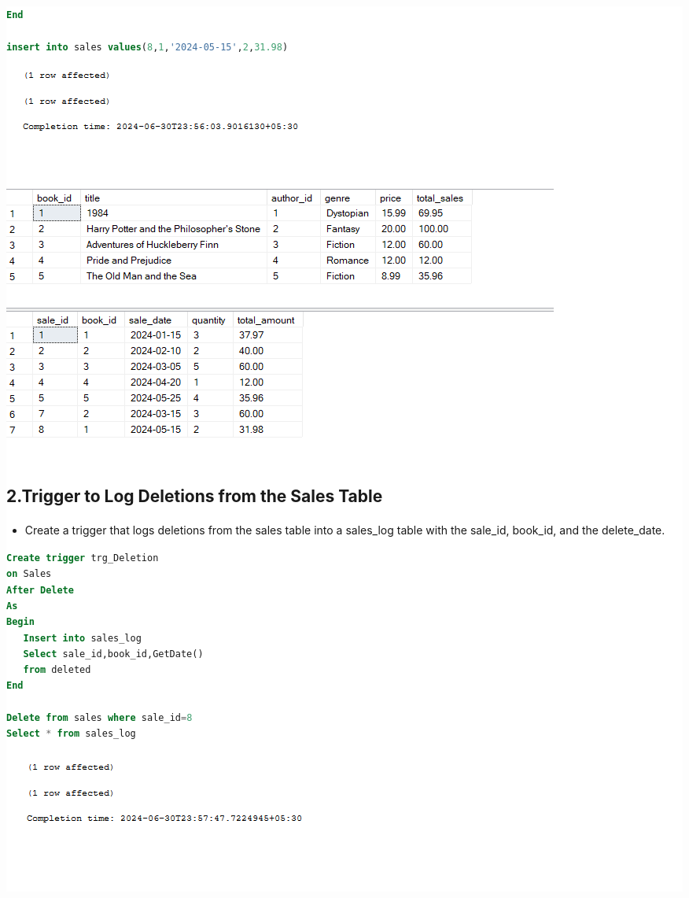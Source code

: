 ```sql
End

insert into sales values(8,1,'2024-05-15',2,31.98)

```
![alt text](image-36.png)

![alt text](image-37.png)

## 2.Trigger to Log Deletions from the Sales Table
- Create a trigger that logs deletions from the sales table into a sales_log table with the sale_id, book_id, and the delete_date.

```sql
Create trigger trg_Deletion
on Sales
After Delete
As
Begin 
   Insert into sales_log
   Select sale_id,book_id,GetDate()
   from deleted
End

Delete from sales where sale_id=8
Select * from sales_log
```
![alt text](image-38.png)